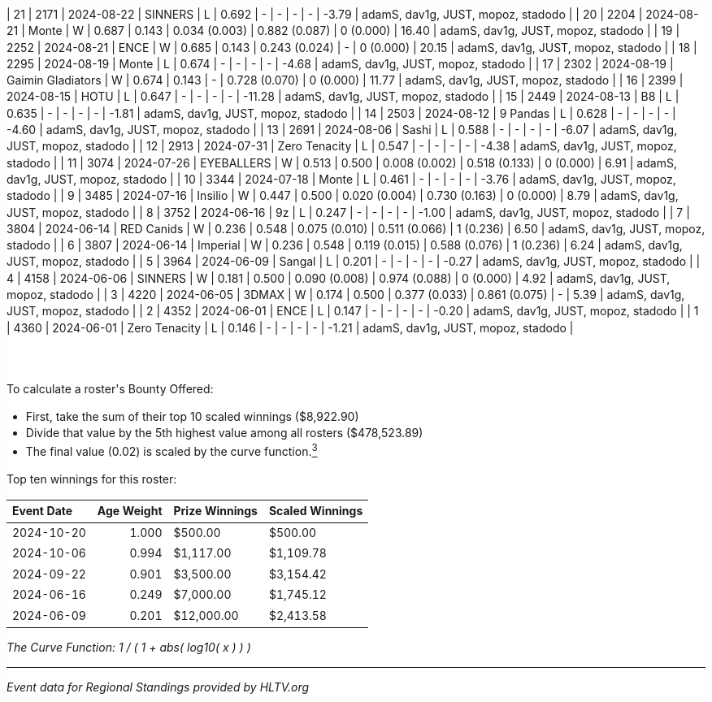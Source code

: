 |           21 |     2171 | 2024-08-22 | SINNERS           | L   | 0.692      | -            | -                | -                | -         |    -3.79 | adamS, dav1g, JUST, mopoz, stadodo |
|           20 |     2204 | 2024-08-21 | Monte             | W   | 0.687      | 0.143        | 0.034 (0.003)    | 0.882 (0.087)    | 0 (0.000) |    16.40 | adamS, dav1g, JUST, mopoz, stadodo |
|           19 |     2252 | 2024-08-21 | ENCE              | W   | 0.685      | 0.143        | 0.243 (0.024)    | -                | 0 (0.000) |    20.15 | adamS, dav1g, JUST, mopoz, stadodo |
|           18 |     2295 | 2024-08-19 | Monte             | L   | 0.674      | -            | -                | -                | -         |    -4.68 | adamS, dav1g, JUST, mopoz, stadodo |
|           17 |     2302 | 2024-08-19 | Gaimin Gladiators | W   | 0.674      | 0.143        | -                | 0.728 (0.070)    | 0 (0.000) |    11.77 | adamS, dav1g, JUST, mopoz, stadodo |
|           16 |     2399 | 2024-08-15 | HOTU              | L   | 0.647      | -            | -                | -                | -         |   -11.28 | adamS, dav1g, JUST, mopoz, stadodo |
|           15 |     2449 | 2024-08-13 | B8                | L   | 0.635      | -            | -                | -                | -         |    -1.81 | adamS, dav1g, JUST, mopoz, stadodo |
|           14 |     2503 | 2024-08-12 | 9 Pandas          | L   | 0.628      | -            | -                | -                | -         |    -4.60 | adamS, dav1g, JUST, mopoz, stadodo |
|           13 |     2691 | 2024-08-06 | Sashi             | L   | 0.588      | -            | -                | -                | -         |    -6.07 | adamS, dav1g, JUST, mopoz, stadodo |
|           12 |     2913 | 2024-07-31 | Zero Tenacity     | L   | 0.547      | -            | -                | -                | -         |    -4.38 | adamS, dav1g, JUST, mopoz, stadodo |
|           11 |     3074 | 2024-07-26 | EYEBALLERS        | W   | 0.513      | 0.500        | 0.008 (0.002)    | 0.518 (0.133)    | 0 (0.000) |     6.91 | adamS, dav1g, JUST, mopoz, stadodo |
|           10 |     3344 | 2024-07-18 | Monte             | L   | 0.461      | -            | -                | -                | -         |    -3.76 | adamS, dav1g, JUST, mopoz, stadodo |
|            9 |     3485 | 2024-07-16 | Insilio           | W   | 0.447      | 0.500        | 0.020 (0.004)    | 0.730 (0.163)    | 0 (0.000) |     8.79 | adamS, dav1g, JUST, mopoz, stadodo |
|            8 |     3752 | 2024-06-16 | 9z                | L   | 0.247      | -            | -                | -                | -         |    -1.00 | adamS, dav1g, JUST, mopoz, stadodo |
|            7 |     3804 | 2024-06-14 | RED Canids        | W   | 0.236      | 0.548        | 0.075 (0.010)    | 0.511 (0.066)    | 1 (0.236) |     6.50 | adamS, dav1g, JUST, mopoz, stadodo |
|            6 |     3807 | 2024-06-14 | Imperial          | W   | 0.236      | 0.548        | 0.119 (0.015)    | 0.588 (0.076)    | 1 (0.236) |     6.24 | adamS, dav1g, JUST, mopoz, stadodo |
|            5 |     3964 | 2024-06-09 | Sangal            | L   | 0.201      | -            | -                | -                | -         |    -0.27 | adamS, dav1g, JUST, mopoz, stadodo |
|            4 |     4158 | 2024-06-06 | SINNERS           | W   | 0.181      | 0.500        | 0.090 (0.008)    | 0.974 (0.088)    | 0 (0.000) |     4.92 | adamS, dav1g, JUST, mopoz, stadodo |
|            3 |     4220 | 2024-06-05 | 3DMAX             | W   | 0.174      | 0.500        | 0.377 (0.033)    | 0.861 (0.075)    | -         |     5.39 | adamS, dav1g, JUST, mopoz, stadodo |
|            2 |     4352 | 2024-06-01 | ENCE              | L   | 0.147      | -            | -                | -                | -         |    -0.20 | adamS, dav1g, JUST, mopoz, stadodo |
|            1 |     4360 | 2024-06-01 | Zero Tenacity     | L   | 0.146      | -            | -                | -                | -         |    -1.21 | adamS, dav1g, JUST, mopoz, stadodo |

<br />
<span id="table2"></span><br />
To calculate a roster's Bounty Offered:<br />

- First, take the sum of their top 10 scaled winnings ($8,922.90)
- Divide that value by the 5th highest value among all rosters ($478,523.89)
- The final value (0.02) is scaled by the curve function.[<sup>3</sup>](#curveFunction)

Top ten winnings for this roster:<br />

| Event Date | Age Weight | Prize Winnings | Scaled Winnings |
| :- | -: | :- | :- |
| 2024-10-20 |      1.000 | $500.00        | $500.00         |
| 2024-10-06 |      0.994 | $1,117.00      | $1,109.78       |
| 2024-09-22 |      0.901 | $3,500.00      | $3,154.42       |
| 2024-06-16 |      0.249 | $7,000.00      | $1,745.12       |
| 2024-06-09 |      0.201 | $12,000.00     | $2,413.58       |


<span id="curveFunction"></span>_The Curve Function: 1 / ( 1 + abs( log10( x ) ) )_<br />

---
_Event data for Regional Standings provided by HLTV.org_<br />
